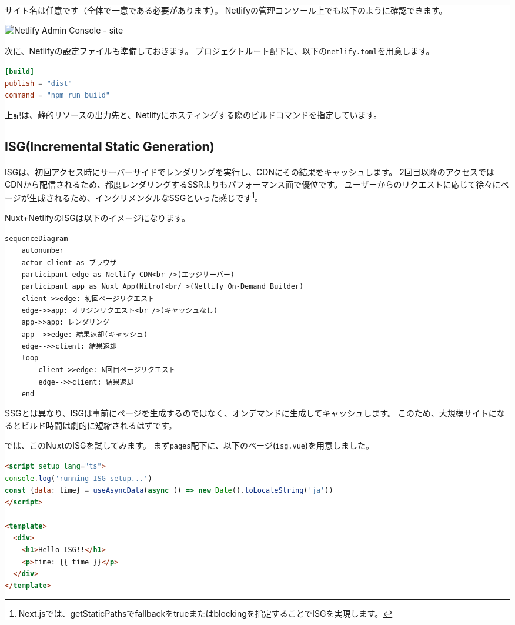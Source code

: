 サイト名は任意です（全体で一意である必要があります）。
Netlifyの管理コンソール上でも以下のように確認できます。

![Netlify Admin Console - site](https://i.gyazo.com/eba00051f30ab9d6a54bc79db62f2e9a.png)

次に、Netlifyの設定ファイルも準備しておきます。
プロジェクトルート配下に、以下の`netlify.toml`を用意します。

```toml
[build]
publish = "dist"
command = "npm run build"
```

上記は、静的リソースの出力先と、Netlifyにホスティングする際のビルドコマンドを指定しています。

## ISG(Incremental Static Generation)

ISGは、初回アクセス時にサーバーサイドでレンダリングを実行し、CDNにその結果をキャッシュします。
2回目以降のアクセスではCDNから配信されるため、都度レンダリングするSSRよりもパフォーマンス面で優位です。
ユーザーからのリクエストに応じて徐々にページが生成されるため、インクリメンタルなSSGといった感じです[^3]。

[^3]: Next.jsでは、getStaticPathsでfallbackをtrueまたはblockingを指定することでISGを実現します。

Nuxt+NetlifyのISGは以下のイメージになります。

```mermaid
sequenceDiagram
    autonumber
    actor client as ブラウザ
    participant edge as Netlify CDN<br />(エッジサーバー)
    participant app as Nuxt App(Nitro)<br/ >(Netlify On-Demand Builder)
    client->>edge: 初回ページリクエスト
    edge->>app: オリジンリクエスト<br />(キャッシュなし)
    app->>app: レンダリング
    app-->>edge: 結果返却(キャッシュ) 
    edge-->>client: 結果返却
    loop
        client->>edge: N回目ページリクエスト
        edge-->>client: 結果返却
    end
```

SSGとは異なり、ISGは事前にページを生成するのではなく、オンデマンドに生成してキャッシュします。
このため、大規模サイトになるとビルド時間は劇的に短縮されるはずです。

では、このNuxtのISGを試してみます。
まず`pages`配下に、以下のページ(`isg.vue`)を用意しました。

```html
<script setup lang="ts">
console.log('running ISG setup...')
const {data: time} = useAsyncData(async () => new Date().toLocaleString('ja'))
</script>

<template>
  <div>
    <h1>Hello ISG!!</h1>
    <p>time: {{ time }}</p>
  </div>
</template>
```


[^1]: Next.jsは任意のタイミングでキャッシュクリアするOn-Demand ISRとさらに進化を続けています。
[^2]: この辺りの名前は、フレームワークやベンダーによってかなり違って混乱します。他にもGatsbyのDSRやNetlifyのDPRとか。。
[^4]: Netlify CLI経由でビルドすると、明示的にプリセット指定がなくても、Netlifyプリセットとしてビルドされるようです。